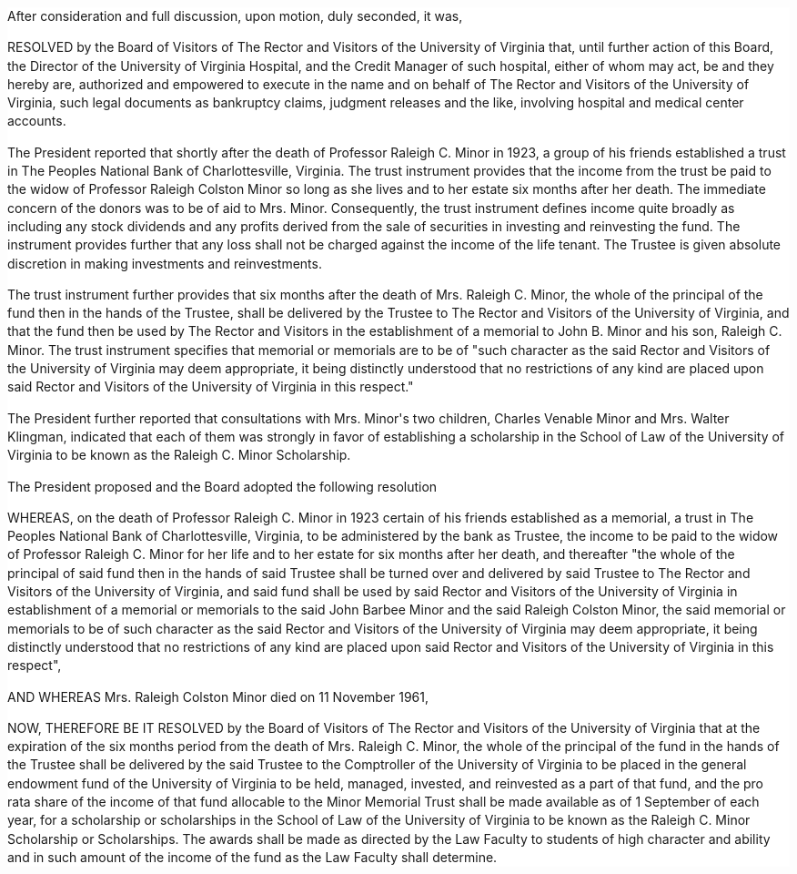After consideration and full discussion, upon motion, duly seconded, it was,

RESOLVED by the Board of Visitors of The Rector and Visitors of the University of Virginia that, until further action of this Board, the Director of the University of Virginia Hospital, and the Credit Manager of such hospital, either of whom may act, be and they hereby are, authorized and empowered to execute in the name and on behalf of The Rector and Visitors of the University of Virginia, such legal documents as bankruptcy claims, judgment releases and the like, involving hospital and medical center accounts.

The President reported that shortly after the death of Professor Raleigh C. Minor in 1923, a group of his friends established a trust in The Peoples National Bank of Charlottesville, Virginia. The trust instrument provides that the income from the trust be paid to the widow of Professor Raleigh Colston Minor so long as she lives and to her estate six months after her death. The immediate concern of the donors was to be of aid to Mrs. Minor. Consequently, the trust instrument defines income quite broadly as including any stock dividends and any profits derived from the sale of securities in investing and reinvesting the fund. The instrument provides further that any loss shall not be charged against the income of the life tenant. The Trustee is given absolute discretion in making investments and reinvestments.

The trust instrument further provides that six months after the death of Mrs. Raleigh C. Minor, the whole of the principal of the fund then in the hands of the Trustee, shall be delivered by the Trustee to The Rector and Visitors of the University of Virginia, and that the fund then be used by The Rector and Visitors in the establishment of a memorial to John B. Minor and his son, Raleigh C. Minor. The trust instrument specifies that memorial or memorials are to be of "such character as the said Rector and Visitors of the University of Virginia may deem appropriate, it being distinctly understood that no restrictions of any kind are placed upon said Rector and Visitors of the University of Virginia in this respect."

The President further reported that consultations with Mrs. Minor's two children, Charles Venable Minor and Mrs. Walter Klingman, indicated that each of them was strongly in favor of establishing a scholarship in the School of Law of the University of Virginia to be known as the Raleigh C. Minor Scholarship.

The President proposed and the Board adopted the following resolution

WHEREAS, on the death of Professor Raleigh C. Minor in 1923 certain of his friends established as a memorial, a trust in The Peoples National Bank of Charlottesville, Virginia, to be administered by the bank as Trustee, the income to be paid to the widow of Professor Raleigh C. Minor for her life and to her estate for six months after her death, and thereafter "the whole of the principal of said fund then in the hands of said Trustee shall be turned over and delivered by said Trustee to The Rector and Visitors of the University of Virginia, and said fund shall be used by said Rector and Visitors of the University of Virginia in establishment of a memorial or memorials to the said John Barbee Minor and the said Raleigh Colston Minor, the said memorial or memorials to be of such character as the said Rector and Visitors of the University of Virginia may deem appropriate, it being distinctly understood that no restrictions of any kind are placed upon said Rector and Visitors of the University of Virginia in this respect",

AND WHEREAS Mrs. Raleigh Colston Minor died on 11 November 1961,

NOW, THEREFORE BE IT RESOLVED by the Board of Visitors of The Rector and Visitors of the University of Virginia that at the expiration of the six months period from the death of Mrs. Raleigh C. Minor, the whole of the principal of the fund in the hands of the Trustee shall be delivered by the said Trustee to the Comptroller of the University of Virginia to be placed in the general endowment fund of the University of Virginia to be held, managed, invested, and reinvested as a part of that fund, and the pro rata share of the income of that fund allocable to the Minor Memorial Trust shall be made available as of 1 September of each year, for a scholarship or scholarships in the School of Law of the University of Virginia to be known as the Raleigh C. Minor Scholarship or Scholarships. The awards shall be made as directed by the Law Faculty to students of high character and ability and in such amount of the income of the fund as the Law Faculty shall determine.
